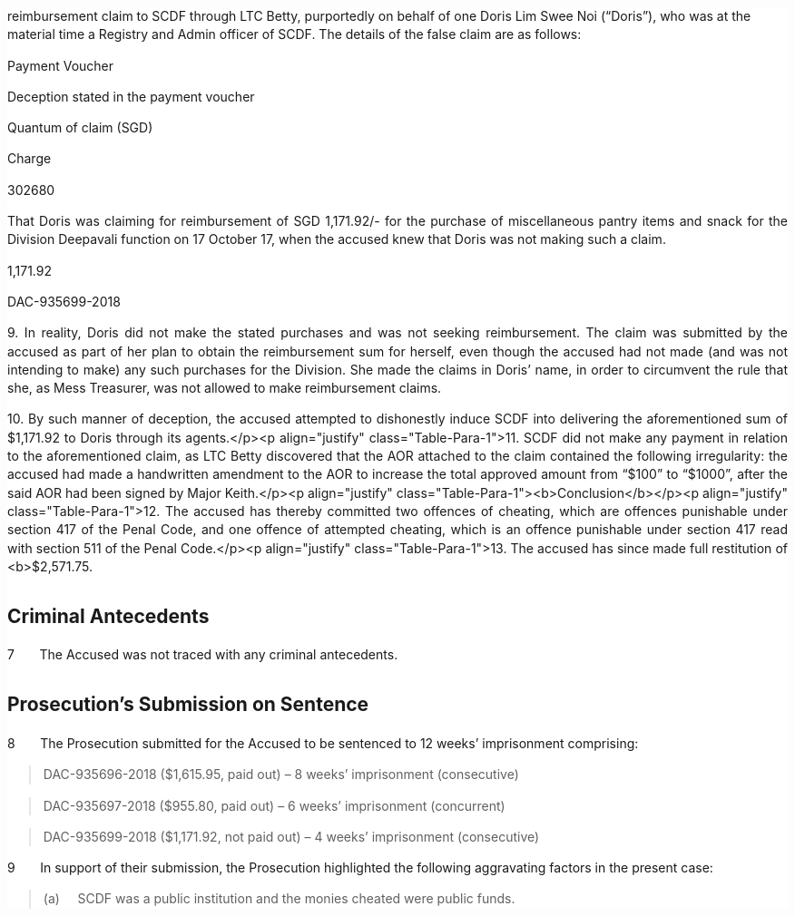 reimbursement claim to SCDF through LTC Betty, purportedly on behalf of one Doris Lim Swee Noi (“Doris”), who was at the material time a Registry and Admin officer of SCDF. The details of the false claim are as follows:</p></td></tr><tr><td align="left" class="br" rowspan="1" valign="top"><p align="justify" class="Table-Para-1">Payment Voucher</p></td><td align="left" class="br" rowspan="1" valign="top"><p align="justify" class="Table-Para-1">Deception stated in the payment voucher</p></td><td align="left" class="br" rowspan="1" valign="top"><p align="justify" class="Table-Para-1">Quantum of claim (SGD)</p></td><td align="left" class="b" rowspan="1" valign="top"><p align="justify" class="Table-Para-1">Charge</p></td></tr><tr><td align="left" class="br" rowspan="1" valign="top"><p align="justify" class="Table-Para-1">302680</p></td><td align="left" class="br" rowspan="1" valign="top"><p align="justify" class="Table-Para-1">That Doris was claiming for reimbursement of SGD 1,171.92/- for the purchase of miscellaneous pantry items and snack for the Division Deepavali function on 17 October 17, when the accused knew that Doris was not making such a claim.</p></td><td align="left" class="br" rowspan="1" valign="top"><p align="justify" class="Table-Para-1">1,171.92</p></td><td align="left" class="b" rowspan="1" valign="top"><p align="justify" class="Table-Para-1">DAC-935699-2018</p></td></tr><tr><td align="left" class="" colspan="4" rowspan="1" valign="top"><p align="justify" class="Table-Para-1">9. In reality, Doris did not make the stated purchases and was not seeking reimbursement. The claim was submitted by the accused as part of her plan to obtain the reimbursement sum for herself, even though the accused had not made (and was not intending to make) any such purchases for the Division. She made the claims in Doris’ name, in order to circumvent the rule that she, as Mess Treasurer, was not allowed to make reimbursement claims.</p><p align="justify" class="Table-Para-1">10. By such manner of deception, the accused attempted to dishonestly induce SCDF into delivering the aforementioned sum of $1,171.92 to Doris through its agents.</p><p align="justify" class="Table-Para-1">11. SCDF did not make any payment in relation to the aforementioned claim, as LTC Betty discovered that the AOR attached to the claim contained the following irregularity: the accused had made a handwritten amendment to the AOR to increase the total approved amount from “$100” to “$1000”, after the said AOR had been signed by Major Keith.</p><p align="justify" class="Table-Para-1"><b>Conclusion</b></p><p align="justify" class="Table-Para-1">12. The accused has thereby committed two offences of cheating, which are offences punishable under section 417 of the Penal Code, and one offence of attempted cheating, which is an offence punishable under section 417 read with section 511 of the Penal Code.</p><p align="justify" class="Table-Para-1">13. The accused has since made full restitution of <b>$2,571.75</b>.</p></td></tr></tbody></table>

  
  

## Criminal Antecedents

7       The Accused was not traced with any criminal antecedents.

## Prosecution’s Submission on Sentence

8       The Prosecution submitted for the Accused to be sentenced to 12 weeks’ imprisonment comprising:

> DAC-935696-2018 ($1,615.95, paid out) – 8 weeks’ imprisonment (consecutive)

> DAC-935697-2018 ($955.80, paid out) – 6 weeks’ imprisonment (concurrent)

> DAC-935699-2018 ($1,171.92, not paid out) – 4 weeks’ imprisonment (consecutive)

9       In support of their submission, the Prosecution highlighted the following aggravating factors in the present case:

> (a)     SCDF was a public institution and the monies cheated were public funds.
